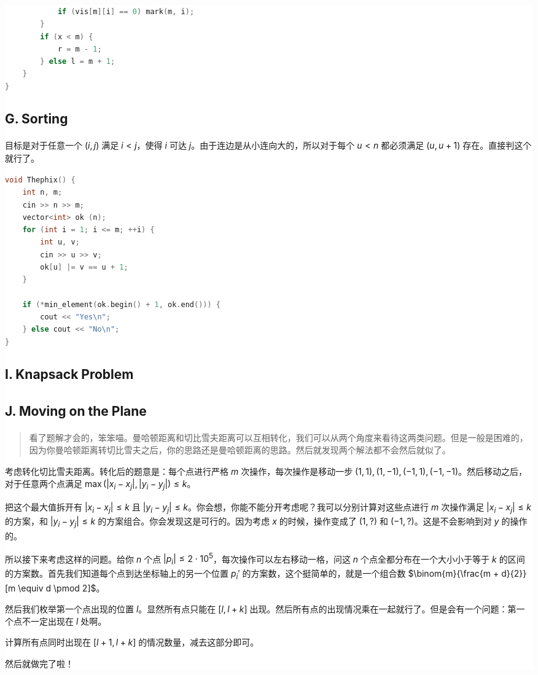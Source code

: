 ```cpp
			if (vis[m][i] == 0) mark(m, i);
		}
		if (x < m) {
			r = m - 1;
		} else l = m + 1;
	}
}
```

## G. Sorting

目标是对于任意一个 $(i, j)$ 满足 $i < j$，使得 $i$ 可达 $j$。由于连边是从小连向大的，所以对于每个 $u < n$ 都必须满足 $(u, u + 1)$ 存在。直接判这个就行了。

```cpp
void Thephix() {
	int n, m;
	cin >> n >> m;
	vector<int> ok (n);
	for (int i = 1; i <= m; ++i) {
		int u, v;
		cin >> u >> v;
		ok[u] |= v == u + 1;
	}

	if (*min_element(ok.begin() + 1, ok.end())) {
		cout << "Yes\n";
	} else cout << "No\n";
}
```

## I. Knapsack Problem

## J. Moving on the Plane

> 看了题解才会的，笨笨喵。曼哈顿距离和切比雪夫距离可以互相转化，我们可以从两个角度来看待这两类问题。但是一般是困难的，因为你曼哈顿距离转切比雪夫之后，你的思路还是曼哈顿距离的思路。然后就发现两个解法都不会然后就似了。

考虑转化切比雪夫距离。转化后的题意是：每个点进行严格 $m$ 次操作，每次操作是移动一步 $(1, 1), (1, -1), (-1, 1), (-1, -1)$。然后移动之后，对于任意两个点满足 $\max(|x_i - x_j|, |y_i - y_j|) \leq k$。

把这个最大值拆开有 $|x_i - x_j| \leq k$ 且 $|y_i - y_j| \leq k$。你会想，你能不能分开考虑呢？我可以分别计算对这些点进行 $m$ 次操作满足 $|x_i - x_j| \leq k$ 的方案，和 $|y_i - y_j| \leq k$ 的方案组合。你会发现这是可行的。因为考虑 $x$ 的时候，操作变成了 $(1, ?)$ 和 $(-1, ?)$。这是不会影响到对 $y$ 的操作的。

所以接下来考虑这样的问题。给你 $n$ 个点 $|p_i| \leq 2\cdot 10^5$，每次操作可以左右移动一格，问这 $n$ 个点全都分布在一个大小小于等于 $k$ 的区间的方案数。首先我们知道每个点到达坐标轴上的另一个位置 $p_i'$ 的方案数，这个挺简单的，就是一个组合数 $\binom{m}{\frac{m + d}{2}}[m \equiv d \pmod 2]$。

然后我们枚举第一个点出现的位置 $l$。显然所有点只能在 $[l, l + k]$ 出现。然后所有点的出现情况乘在一起就行了。但是会有一个问题：第一个点不一定出现在 $l$ 处啊。

计算所有点同时出现在 $[l + 1, l + k]$ 的情况数量，减去这部分即可。

然后就做完了啦！

